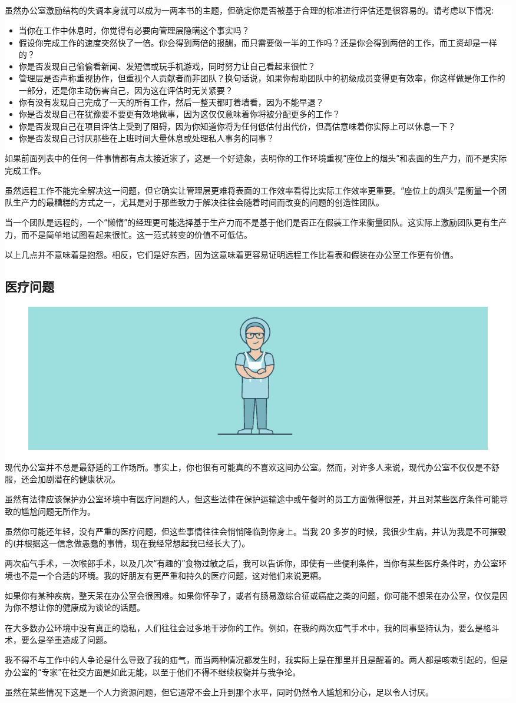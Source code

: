 虽然办公室激励结构的失调本身就可以成为一两本书的主题，但确定你是否被基于合理的标准进行评估还是很容易的。请考虑以下情况:

*   当你在工作中休息时，你觉得有必要向管理层隐瞒这个事实吗？
*   假设你完成工作的速度突然快了一倍。你会得到两倍的报酬，而只需要做一半的工作吗？还是你会得到两倍的工作，而工资却是一样的？
*   你是否发现自己偷偷看新闻、发短信或玩手机游戏，同时努力让自己看起来很忙？
*   管理层是否声称重视协作，但重视个人贡献者而非团队？换句话说，如果你帮助团队中的初级成员变得更有效率，你这样做是你工作的一部分，还是你主动伤害自己，因为这在评估时无关紧要？
*   你有没有发现自己完成了一天的所有工作，然后一整天都盯着墙看，因为不能早退？
*   你是否发现自己在犹豫要不要更有效地做事，因为这仅仅意味着你将被分配更多的工作？
*   你是否发现自己在项目评估上受到了阻碍，因为你知道你将为任何低估付出代价，但高估意味着你实际上可以休息一下？
*   你是否发现自己讨厌那些在上班时间大量休息或处理私人事务的同事？

如果前面列表中的任何一件事情都有点太接近家了，这是一个好迹象，表明你的工作环境重视“座位上的烟头”和表面的生产力，而不是实际完成工作。

虽然远程工作不能完全解决这一问题，但它确实让管理层更难将表面的工作效率看得比实际工作效率更重要。“座位上的烟头”是衡量一个团队生产力的最糟糕的方式之一，尤其是对于那些致力于解决往往会随着时间而改变的问题的创造性团队。

当一个团队是远程的，一个“懒惰”的经理更可能选择基于生产力而不是基于他们是否正在假装工作来衡量团队。这实际上激励团队更有生产力，而不是简单地试图看起来很忙。这一范式转变的价值不可低估。

以上几点并不意味着是抱怨。相反，它们是好东西，因为这意味着更容易证明远程工作比看表和假装在办公室工作更有价值。

## 医疗问题

<figure class="wp-block-image">

![](img/a9a1cd7d7979013d755bf1db9d24dbfd.png)

</figure>

现代办公室并不总是最舒适的工作场所。事实上，你也很有可能真的不喜欢这间办公室。然而，对许多人来说，现代办公室不仅仅是不舒服，还会加剧潜在的健康状况。

虽然有法律应该保护办公室环境中有医疗问题的人，但这些法律在保护运输途中或午餐时的员工方面做得很差，并且对某些医疗条件可能导致的尴尬问题无所作为。

虽然你可能还年轻，没有严重的医疗问题，但这些事情往往会悄悄降临到你身上。当我 20 多岁的时候，我很少生病，并认为我是不可摧毁的(并根据这一信念做愚蠢的事情，现在我经常想起我已经长大了)。

两次疝气手术，一次喉部手术，以及几次“有趣的”食物过敏之后，我可以告诉你，即使有一些便利条件，当你有某些医疗条件时，办公室环境也不是一个合适的环境。我的好朋友有更严重和持久的医疗问题，这对他们来说更糟。

如果你有某种疾病，整天呆在办公室会很困难。如果你怀孕了，或者有肠易激综合征或癌症之类的问题，你可能不想呆在办公室，仅仅是因为你不想让你的健康成为谈论的话题。

在大多数办公环境中没有真正的隐私，人们往往会过多地干涉你的工作。例如，在我的两次疝气手术中，我的同事坚持认为，要么是格斗术，要么是举重造成了问题。

我不得不与工作中的人争论是什么导致了我的疝气，而当两种情况都发生时，我实际上是在那里并且是醒着的。两人都是咳嗽引起的，但是办公室的“专家”在社交方面是如此无能，以至于他们不得不继续权衡并与我争论。

虽然在某些情况下这是一个人力资源问题，但它通常不会上升到那个水平，同时仍然令人尴尬和分心，足以令人讨厌。
